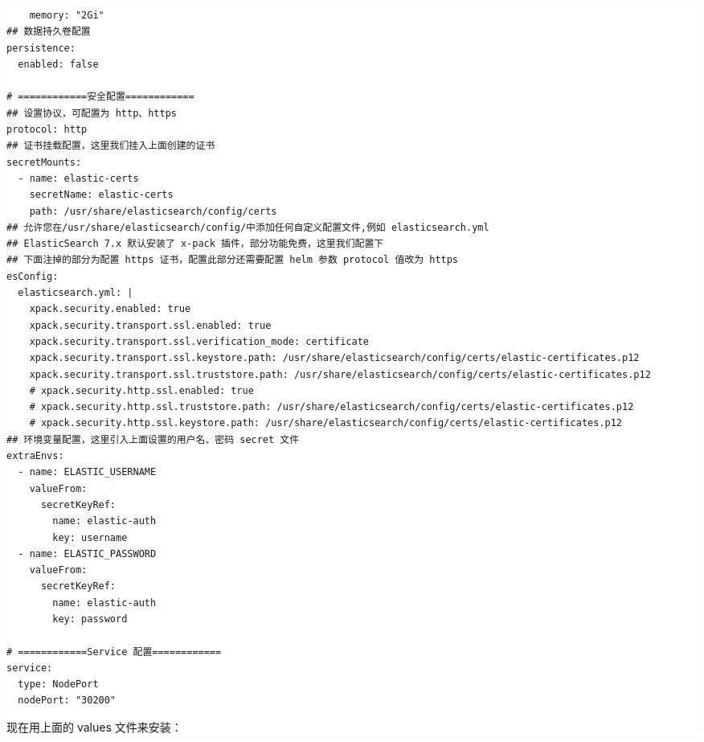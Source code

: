 ```
    memory: "2Gi"
## 数据持久卷配置
persistence:
  enabled: false

# ============安全配置============
## 设置协议，可配置为 http、https
protocol: http
## 证书挂载配置，这里我们挂入上面创建的证书
secretMounts:
  - name: elastic-certs
    secretName: elastic-certs
    path: /usr/share/elasticsearch/config/certs
## 允许您在/usr/share/elasticsearch/config/中添加任何自定义配置文件,例如 elasticsearch.yml
## ElasticSearch 7.x 默认安装了 x-pack 插件，部分功能免费，这里我们配置下
## 下面注掉的部分为配置 https 证书，配置此部分还需要配置 helm 参数 protocol 值改为 https
esConfig:
  elasticsearch.yml: |
    xpack.security.enabled: true
    xpack.security.transport.ssl.enabled: true
    xpack.security.transport.ssl.verification_mode: certificate
    xpack.security.transport.ssl.keystore.path: /usr/share/elasticsearch/config/certs/elastic-certificates.p12
    xpack.security.transport.ssl.truststore.path: /usr/share/elasticsearch/config/certs/elastic-certificates.p12
    # xpack.security.http.ssl.enabled: true
    # xpack.security.http.ssl.truststore.path: /usr/share/elasticsearch/config/certs/elastic-certificates.p12
    # xpack.security.http.ssl.keystore.path: /usr/share/elasticsearch/config/certs/elastic-certificates.p12
## 环境变量配置，这里引入上面设置的用户名、密码 secret 文件
extraEnvs:
  - name: ELASTIC_USERNAME
    valueFrom:
      secretKeyRef:
        name: elastic-auth
        key: username
  - name: ELASTIC_PASSWORD
    valueFrom:
      secretKeyRef:
        name: elastic-auth
        key: password

# ============Service 配置============
service:
  type: NodePort
  nodePort: "30200"
```

现在用上面的 values 文件来安装：

